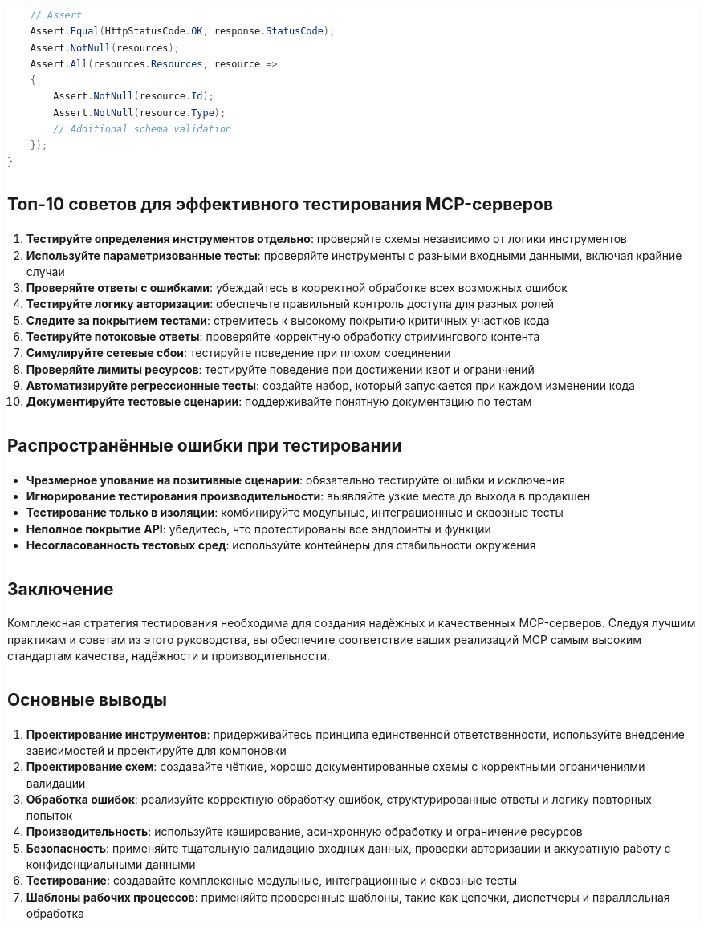 ```csharp
    // Assert
    Assert.Equal(HttpStatusCode.OK, response.StatusCode);
    Assert.NotNull(resources);
    Assert.All(resources.Resources, resource => 
    {
        Assert.NotNull(resource.Id);
        Assert.NotNull(resource.Type);
        // Additional schema validation
    });
}
```

## Топ-10 советов для эффективного тестирования MCP-серверов

1. **Тестируйте определения инструментов отдельно**: проверяйте схемы независимо от логики инструментов
2. **Используйте параметризованные тесты**: проверяйте инструменты с разными входными данными, включая крайние случаи
3. **Проверяйте ответы с ошибками**: убеждайтесь в корректной обработке всех возможных ошибок
4. **Тестируйте логику авторизации**: обеспечьте правильный контроль доступа для разных ролей
5. **Следите за покрытием тестами**: стремитесь к высокому покрытию критичных участков кода
6. **Тестируйте потоковые ответы**: проверяйте корректную обработку стримингового контента
7. **Симулируйте сетевые сбои**: тестируйте поведение при плохом соединении
8. **Проверяйте лимиты ресурсов**: тестируйте поведение при достижении квот и ограничений
9. **Автоматизируйте регрессионные тесты**: создайте набор, который запускается при каждом изменении кода
10. **Документируйте тестовые сценарии**: поддерживайте понятную документацию по тестам

## Распространённые ошибки при тестировании

- **Чрезмерное упование на позитивные сценарии**: обязательно тестируйте ошибки и исключения
- **Игнорирование тестирования производительности**: выявляйте узкие места до выхода в продакшен
- **Тестирование только в изоляции**: комбинируйте модульные, интеграционные и сквозные тесты
- **Неполное покрытие API**: убедитесь, что протестированы все эндпоинты и функции
- **Несогласованность тестовых сред**: используйте контейнеры для стабильности окружения

## Заключение

Комплексная стратегия тестирования необходима для создания надёжных и качественных MCP-серверов. Следуя лучшим практикам и советам из этого руководства, вы обеспечите соответствие ваших реализаций MCP самым высоким стандартам качества, надёжности и производительности.

## Основные выводы

1. **Проектирование инструментов**: придерживайтесь принципа единственной ответственности, используйте внедрение зависимостей и проектируйте для компоновки
2. **Проектирование схем**: создавайте чёткие, хорошо документированные схемы с корректными ограничениями валидации
3. **Обработка ошибок**: реализуйте корректную обработку ошибок, структурированные ответы и логику повторных попыток
4. **Производительность**: используйте кэширование, асинхронную обработку и ограничение ресурсов
5. **Безопасность**: применяйте тщательную валидацию входных данных, проверки авторизации и аккуратную работу с конфиденциальными данными
6. **Тестирование**: создавайте комплексные модульные, интеграционные и сквозные тесты
7. **Шаблоны рабочих процессов**: применяйте проверенные шаблоны, такие как цепочки, диспетчеры и параллельная обработка

